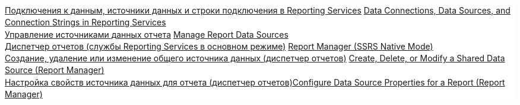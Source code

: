  <span data-ttu-id="c4af6-230">[Подключения к данным, источники данных и строки подключения в Reporting Services](../data-connections-data-sources-and-connection-strings-in-reporting-services.md) </span><span class="sxs-lookup"><span data-stu-id="c4af6-230">[Data Connections, Data Sources, and Connection Strings in Reporting Services](../data-connections-data-sources-and-connection-strings-in-reporting-services.md) </span></span>  
 <span data-ttu-id="c4af6-231">[Управление источниками данных отчета](../../integration-services/connection-manager/data-sources.md) </span><span class="sxs-lookup"><span data-stu-id="c4af6-231">[Manage Report Data Sources](../../integration-services/connection-manager/data-sources.md) </span></span>  
 <span data-ttu-id="c4af6-232">[Диспетчер отчетов (службы Reporting Services в основном режиме)](../report-manager-ssrs-native-mode.md) </span><span class="sxs-lookup"><span data-stu-id="c4af6-232">[Report Manager  &#40;SSRS Native Mode&#41;](../report-manager-ssrs-native-mode.md) </span></span>  
 <span data-ttu-id="c4af6-233">[Создание, удаление или изменение общего источника данных &#40;диспетчер отчетов&#41;](../create-delete-or-modify-a-shared-data-source-report-manager.md) </span><span class="sxs-lookup"><span data-stu-id="c4af6-233">[Create, Delete, or Modify a Shared Data Source &#40;Report Manager&#41;](../create-delete-or-modify-a-shared-data-source-report-manager.md) </span></span>  
 [<span data-ttu-id="c4af6-234">Настройка свойств источника данных для отчета (диспетчер отчетов)</span><span class="sxs-lookup"><span data-stu-id="c4af6-234">Configure Data Source Properties for a Report  &#40;Report Manager&#41;</span></span>](configure-data-source-properties-for-a-report-report-manager.md)  
  
  
